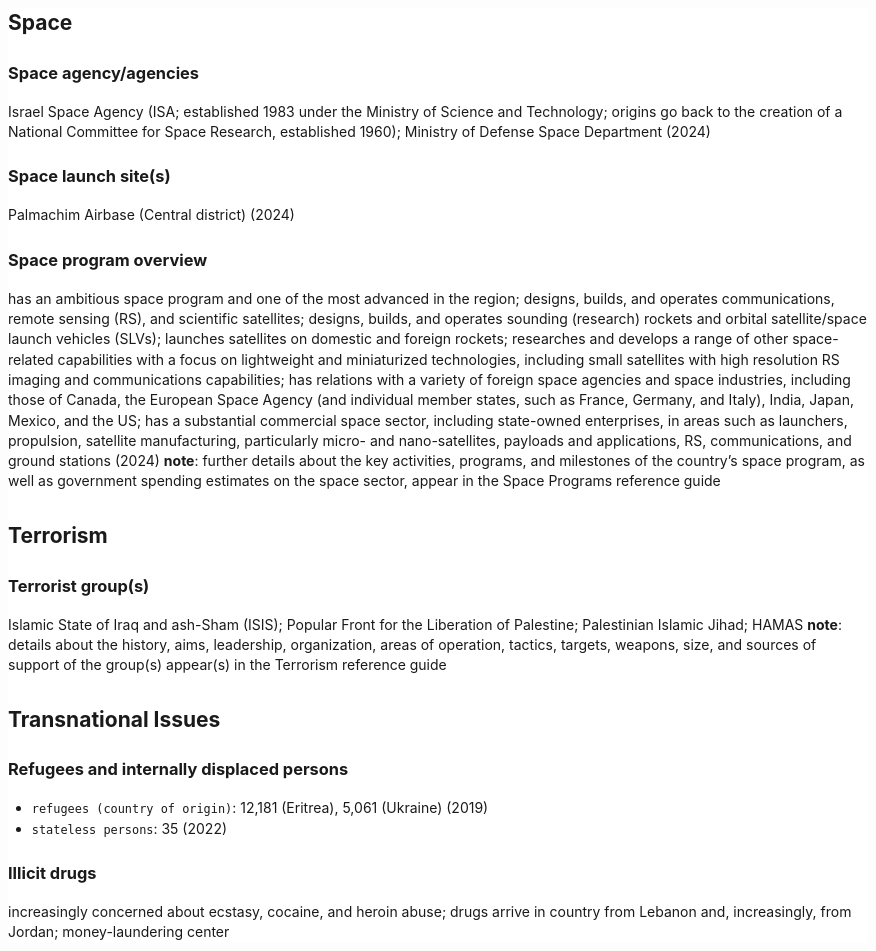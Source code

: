 ## Space

### Space agency/agencies
Israel Space Agency (ISA; established 1983 under the Ministry of Science and Technology; origins go back to the creation of a National Committee for Space Research, established 1960); Ministry of Defense Space Department (2024)

### Space launch site(s)
Palmachim Airbase (Central district) (2024)

### Space program overview
has an ambitious space program and one of the most advanced in the region; designs, builds, and operates communications, remote sensing (RS), and scientific satellites; designs, builds, and operates sounding (research) rockets and orbital satellite/space launch vehicles (SLVs); launches satellites on domestic and foreign rockets; researches and develops a range of other space-related capabilities with a focus on lightweight and miniaturized technologies, including small satellites with high resolution RS imaging and communications capabilities; has relations with a variety of foreign space agencies and space industries, including those of Canada, the European Space Agency (and individual member states, such as France, Germany, and Italy), India, Japan, Mexico, and the US; has a substantial commercial space sector, including state-owned enterprises, in areas such as launchers, propulsion, satellite manufacturing, particularly micro- and nano-satellites, payloads and applications, RS, communications, and ground stations (2024)
**note**:  further details about the key activities, programs, and milestones of the country’s space program, as well as government spending estimates on the space sector, appear in the Space Programs reference guide

## Terrorism

### Terrorist group(s)
Islamic State of Iraq and ash-Sham (ISIS); Popular Front for the Liberation of Palestine; Palestinian Islamic Jihad; HAMAS
**note**:  details about the history, aims, leadership, organization, areas of operation, tactics, targets, weapons, size, and sources of support of the group(s) appear(s) in the Terrorism reference guide

## Transnational Issues

### Refugees and internally displaced persons
- `refugees (country of origin)`: 12,181 (Eritrea), 5,061 (Ukraine) (2019)
- `stateless persons`: 35 (2022)

### Illicit drugs
increasingly concerned about ecstasy, cocaine, and heroin abuse; drugs arrive in country from Lebanon and, increasingly, from Jordan; money-laundering center

